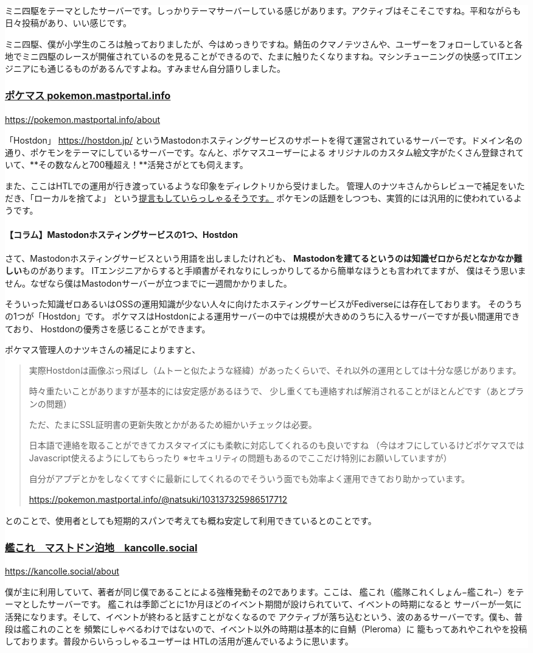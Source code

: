 ミニ四駆をテーマとしたサーバーです。しっかりテーマサーバーしている感じがあります。アクティブはそこそこですね。平和ながらも日々投稿があり、いい感じです。

ミニ四駆、僕が小学生のころは触っておりましたが、今はめっきりですね。鯖缶のクマノテツさんや、ユーザーをフォローしていると各地でミニ四駆のレースが開催されているのを見ることができるので、たまに触りたくなりますね。マシンチューニングの快感ってITエンジニアにも通じるものがあるんですよね。すみません自分語りしました。

### [ポケマス pokemon.mastportal.info](https://pokemon.mastportal.info/about)

https://pokemon.mastportal.info/about

「Hostdon」 https://hostdon.jp/ というMastodonホスティングサービスのサポートを得て運営されているサーバーです。ドメイン名の通り、ポケモンをテーマにしているサーバーです。なんと、ポケマスユーザーによる
オリジナルのカスタム絵文字がたくさん登録されていて、**その数なんと700種超え！**活発さがとても伺えます。

また、ここはHTLでの運用が行き渡っているような印象をディレクトリから受けました。
管理人のナツキさんからレビューで補足をいただき、「ローカルを捨てよ」
という[提言もしていらっしゃるそうです。](https://pokemon.mastportal.info/@natsuki/103137325986517712)
ポケモンの話題をしつつも、実質的には汎用的に使われているようです。

#### 【コラム】Mastodonホスティングサービスの1つ、Hostdon

さて、Mastodonホスティングサービスという用語を出しましたけれども、
**Mastodonを建てるというのは知識ゼロからだとなかなか難しい**ものがあります。
ITエンジニアからすると手順書がそれなりにしっかりしてるから簡単なほうとも言われてますが、
僕はそう思いません。なぜなら僕はMastodonサーバーが立つまでに一週間かかりました。

そういった知識ゼロあるいはOSSの運用知識が少ない人々に向けたホスティングサービスがFediverseには存在しております。
そのうちの1つが「Hostdon」です。
ポケマスはHostdonによる運用サーバーの中では規模が大きめのうちに入るサーバーですが長い間運用できており、
Hostdonの優秀さを感じることができます。

ポケマス管理人のナツキさんの補足によりますと、

> 実際Hostdonは画像ぶっ飛ばし（ムトーと似たような経緯）があったくらいで、それ以外の運用としては十分な感じがあります。
>
> 時々重たいことがありますが基本的には安定感があるほうで、
> 少し重くても連絡すれば解消されることがほとんどです（あとプランの問題）
>
> ただ、たまにSSL証明書の更新失敗とかがあるため細かいチェックは必要。
>
> 日本語で連絡を取ることができてカスタマイズにも柔軟に対応してくれるのも良いですね
> （今はオフにしているけどポケマスではJavascript使えるようにしてもらったり
> ※セキュリティの問題もあるのでここだけ特別にお願いしていますが）
>
> 自分がアプデとかをしなくてすぐに最新にしてくれるのでそういう面でも効率よく運用できており助かっています。
>
> https://pokemon.mastportal.info/@natsuki/103137325986517712

とのことで、使用者としても短期的スパンで考えても概ね安定して利用できているとのことです。

### [艦これ　マストドン泊地　kancolle.social](https://kancolle.social/about)

https://kancolle.social/about

僕が主に利用していて、著者が同じ僕であることによる強権発動その2であります。ここは、
艦これ（艦隊これくしょん−艦これ−）をテーマとしたサーバーです。
艦これは季節ごとに1か月ほどのイベント期間が設けられていて、イベントの時期になると
サーバーが一気に活発になります。そして、イベントが終わると話すことがなくなるので
アクティブが落ち込むという、波のあるサーバーです。僕も、普段は艦これのことを
頻繁にしゃべるわけではないので、イベント以外の時期は基本的に自鯖（Pleroma）に
籠もってあれやこれやを投稿しております。普段からいらっしゃるユーザーは
HTLの活用が進んでいるように思います。

